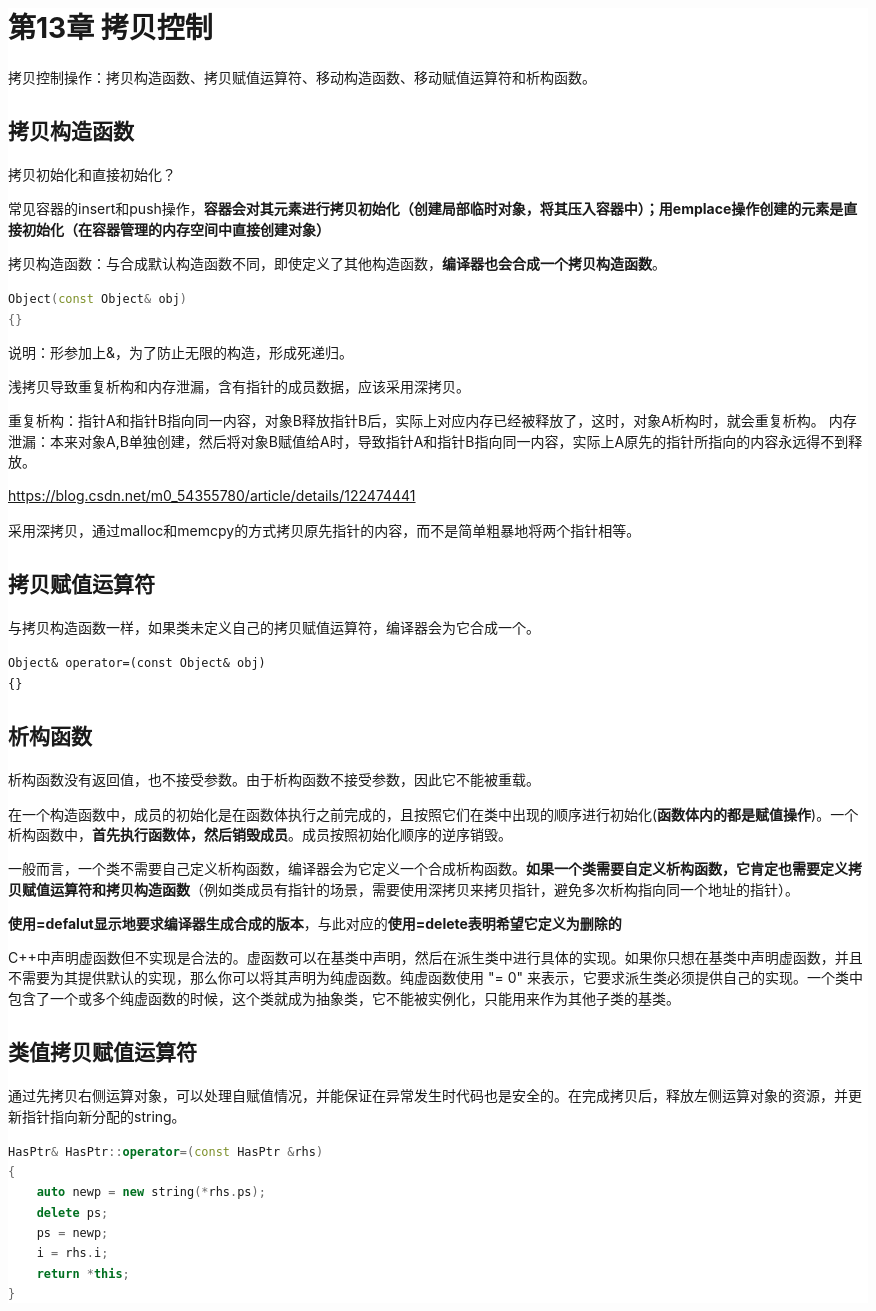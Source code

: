 # 第13章 拷贝控制

拷贝控制操作：拷贝构造函数、拷贝赋值运算符、移动构造函数、移动赋值运算符和析构函数。

## 拷贝构造函数

拷贝初始化和直接初始化？

常见容器的insert和push操作，**容器会对其元素进行拷贝初始化（创建局部临时对象，将其压入容器中）；用emplace操作创建的元素是直接初始化（在容器管理的内存空间中直接创建对象）**

拷贝构造函数：与合成默认构造函数不同，即使定义了其他构造函数，**编译器也会合成一个拷贝构造函数**。
```cpp
Object(const Object& obj)
{}
```

说明：形参加上&，为了防止无限的构造，形成死递归。

浅拷贝导致重复析构和内存泄漏，含有指针的成员数据，应该采用深拷贝。

重复析构：指针A和指针B指向同一内容，对象B释放指针B后，实际上对应内存已经被释放了，这时，对象A析构时，就会重复析构。
内存泄漏：本来对象A,B单独创建，然后将对象B赋值给A时，导致指针A和指针B指向同一内容，实际上A原先的指针所指向的内容永远得不到释放。

https://blog.csdn.net/m0_54355780/article/details/122474441

采用深拷贝，通过malloc和memcpy的方式拷贝原先指针的内容，而不是简单粗暴地将两个指针相等。

## 拷贝赋值运算符

与拷贝构造函数一样，如果类未定义自己的拷贝赋值运算符，编译器会为它合成一个。

```
Object& operator=(const Object& obj)
{}
```

## 析构函数

析构函数没有返回值，也不接受参数。由于析构函数不接受参数，因此它不能被重载。

在一个构造函数中，成员的初始化是在函数体执行之前完成的，且按照它们在类中出现的顺序进行初始化(**函数体内的都是赋值操作**)。一个析构函数中，**首先执行函数体，然后销毁成员**。成员按照初始化顺序的逆序销毁。

一般而言，一个类不需要自己定义析构函数，编译器会为它定义一个合成析构函数。**如果一个类需要自定义析构函数，它肯定也需要定义拷贝赋值运算符和拷贝构造函数**（例如类成员有指针的场景，需要使用深拷贝来拷贝指针，避免多次析构指向同一个地址的指针）。

**使用=defalut显示地要求编译器生成合成的版本**，与此对应的**使用=delete表明希望它定义为删除的**

C++中声明虚函数但不实现是合法的。虚函数可以在基类中声明，然后在派生类中进行具体的实现。如果你只想在基类中声明虚函数，并且不需要为其提供默认的实现，那么你可以将其声明为纯虚函数。纯虚函数使用 "= 0" 来表示，它要求派生类必须提供自己的实现。一个类中包含了一个或多个纯虚函数的时候，这个类就成为抽象类，它不能被实例化，只能用来作为其他子类的基类。

## 类值拷贝赋值运算符

通过先拷贝右侧运算对象，可以处理自赋值情况，并能保证在异常发生时代码也是安全的。在完成拷贝后，释放左侧运算对象的资源，并更新指针指向新分配的string。

```cpp
HasPtr& HasPtr::operator=(const HasPtr &rhs)
{
    auto newp = new string(*rhs.ps);
    delete ps;
    ps = newp;
    i = rhs.i;
    return *this;
}
```
